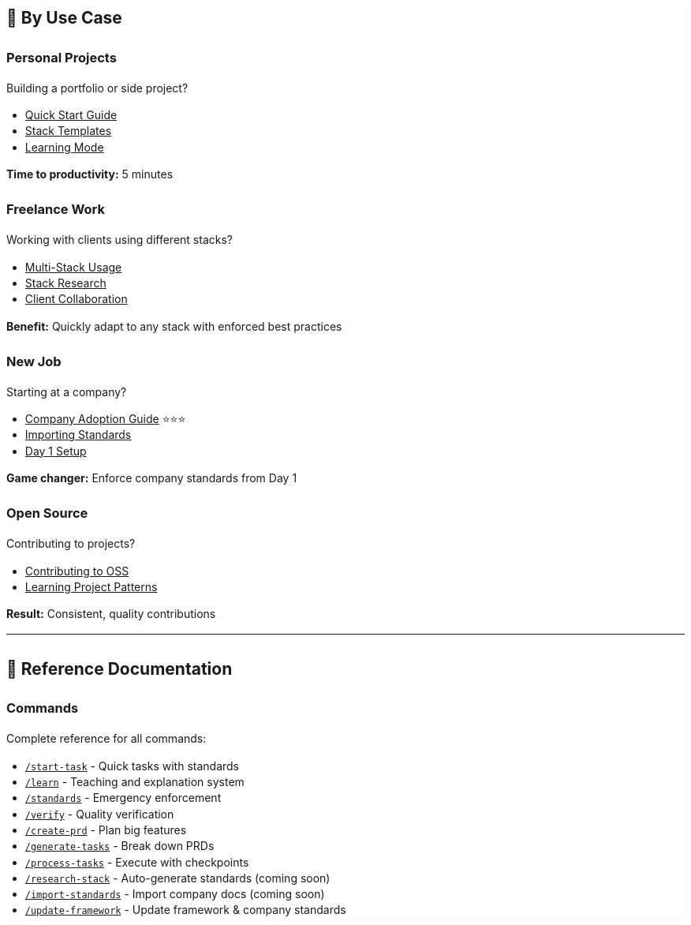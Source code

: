 
## 🎯 By Use Case

### Personal Projects

Building a portfolio or side project?

- [Quick Start Guide](./getting-started.md)
- [Stack Templates](./templates/)
- [Learning Mode](./learning-mode.md)

**Time to productivity:** 5 minutes

### Freelance Work

Working with clients using different stacks?

- [Multi-Stack Usage](./multi-stack.md)
- [Stack Research](./stack-research.md)
- [Client Collaboration](./client-collaboration.md)

**Benefit:** Quickly adapt to any stack with enforced best practices

### New Job

Starting at a company?

- [Company Adoption Guide](./company-adoption.md) ⭐⭐⭐
- [Importing Standards](./importing-standards.md)
- [Day 1 Setup](./day-one-setup.md)

**Game changer:** Enforce company standards from Day 1

### Open Source

Contributing to projects?

- [Contributing to OSS](./oss-contribution.md)
- [Learning Project Patterns](./learning-patterns.md)

**Result:** Consistent, quality contributions

---

## 📖 Reference Documentation

### Commands

Complete reference for all commands:

- [`/start-task`](./commands/start-task.md) - Quick tasks with standards
- [`/learn`](./commands/learn.md) - Teaching and explanation system
- [`/standards`](./commands/standards.md) - Emergency enforcement
- [`/verify`](./commands/verify.md) - Quality verification
- [`/create-prd`](./commands/create-prd.md) - Plan big features
- [`/generate-tasks`](./commands/generate-tasks.md) - Break down PRDs
- [`/process-tasks`](./commands/process-tasks.md) - Execute with checkpoints
- [`/research-stack`](./commands/research-stack.md) - Auto-generate standards (coming soon)
- [`/import-standards`](./commands/import-standards.md) - Import company docs (coming soon)
- [`/update-framework`](./commands/update-framework.md) - Update framework & company standards
